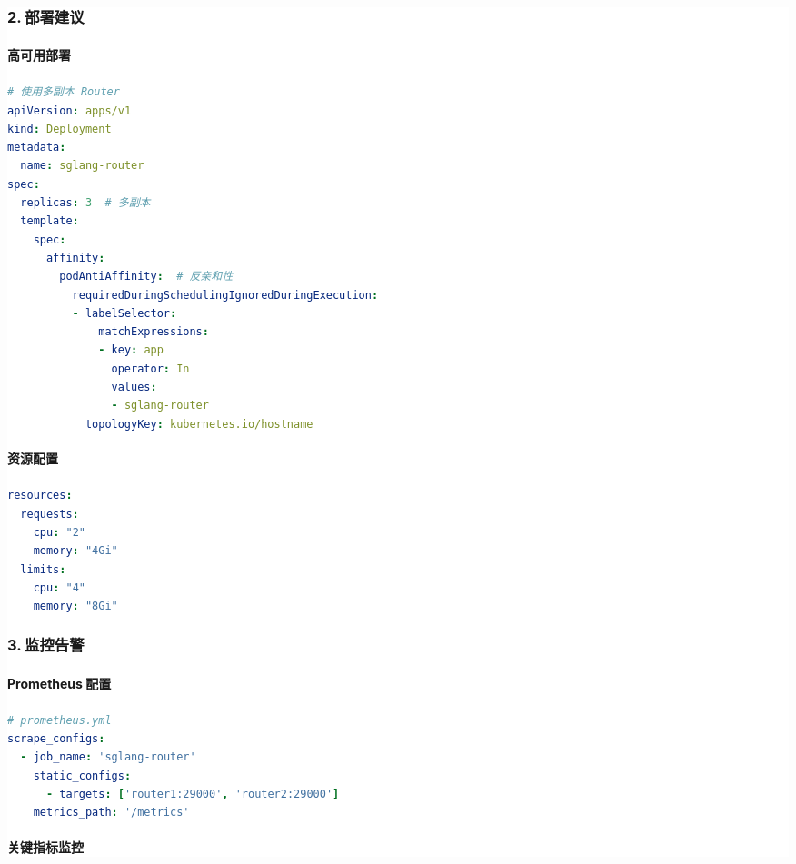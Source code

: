### 2. 部署建议

#### 高可用部署

```yaml
# 使用多副本 Router
apiVersion: apps/v1
kind: Deployment
metadata:
  name: sglang-router
spec:
  replicas: 3  # 多副本
  template:
    spec:
      affinity:
        podAntiAffinity:  # 反亲和性
          requiredDuringSchedulingIgnoredDuringExecution:
          - labelSelector:
              matchExpressions:
              - key: app
                operator: In
                values:
                - sglang-router
            topologyKey: kubernetes.io/hostname
```

#### 资源配置

```yaml
resources:
  requests:
    cpu: "2"
    memory: "4Gi"
  limits:
    cpu: "4"
    memory: "8Gi"
```

### 3. 监控告警

#### Prometheus 配置

```yaml
# prometheus.yml
scrape_configs:
  - job_name: 'sglang-router'
    static_configs:
      - targets: ['router1:29000', 'router2:29000']
    metrics_path: '/metrics'
```

#### 关键指标监控
